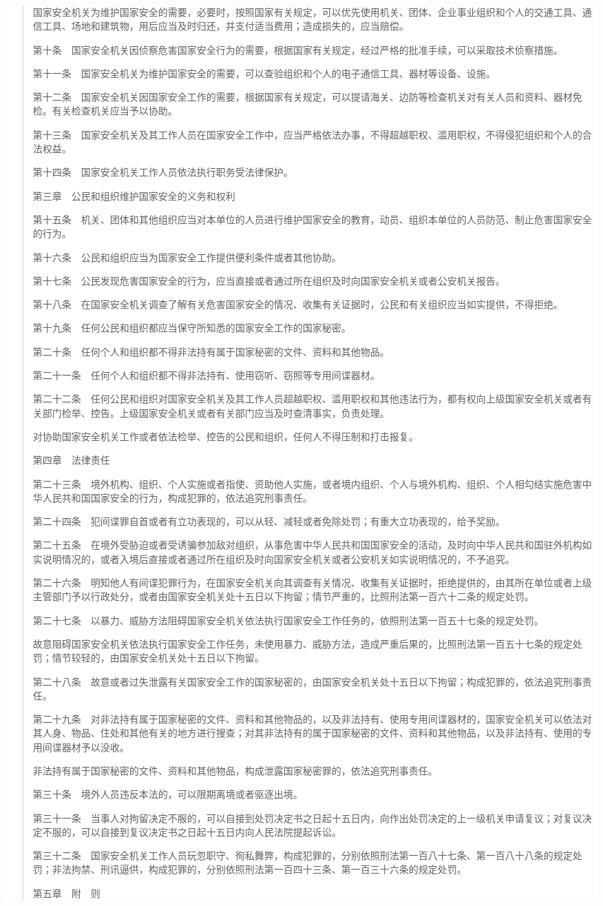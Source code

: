 >
> 国家安全机关为维护国家安全的需要，必要时，按照国家有关规定，可以优先使用机关、团体、企业事业组织和个人的交通工具、通信工具、场地和建筑物，用后应当及时归还，并支付适当费用；造成损失的，应当赔偿。
>
> 第十条　国家安全机关因侦察危害国家安全行为的需要，根据国家有关规定，经过严格的批准手续，可以采取技术侦察措施。
>
> 第十一条　国家安全机关为维护国家安全的需要，可以查验组织和个人的电子通信工具、器材等设备、设施。
>
> 第十二条　国家安全机关因国家安全工作的需要，根据国家有关规定，可以提请海关、边防等检查机关对有关人员和资料、器材免检。有关检查机关应当予以协助。
>
> 第十三条　国家安全机关及其工作人员在国家安全工作中，应当严格依法办事，不得超越职权、滥用职权，不得侵犯组织和个人的合法权益。
>
> 第十四条　国家安全机关工作人员依法执行职务受法律保护。
>
> 第三章　公民和组织维护国家安全的义务和权利
>
> 第十五条　机关、团体和其他组织应当对本单位的人员进行维护国家安全的教育，动员、组织本单位的人员防范、制止危害国家安全的行为。
>
> 第十六条　公民和组织应当为国家安全工作提供便利条件或者其他协助。
>
> 第十七条　公民发现危害国家安全的行为，应当直接或者通过所在组织及时向国家安全机关或者公安机关报告。
>
> 第十八条　在国家安全机关调查了解有关危害国家安全的情况、收集有关证据时，公民和有关组织应当如实提供，不得拒绝。
>
> 第十九条　任何公民和组织都应当保守所知悉的国家安全工作的国家秘密。
>
> 第二十条　任何个人和组织都不得非法持有属于国家秘密的文件、资料和其他物品。
>
> 第二十一条　任何个人和组织都不得非法持有、使用窃听、窃照等专用间谍器材。
>
> 第二十二条　任何公民和组织对国家安全机关及其工作人员超越职权、滥用职权和其他违法行为，都有权向上级国家安全机关或者有关部门检举、控告。上级国家安全机关或者有关部门应当及时查清事实，负责处理。
>
> 对协助国家安全机关工作或者依法检举、控告的公民和组织，任何人不得压制和打击报复。
>
> 第四章　法律责任
>
> 第二十三条　境外机构、组织、个人实施或者指使、资助他人实施，或者境内组织、个人与境外机构、组织、个人相勾结实施危害中华人民共和国国家安全的行为，构成犯罪的，依法追究刑事责任。
>
> 第二十四条　犯间谍罪自首或者有立功表现的，可以从轻、减轻或者免除处罚；有重大立功表现的，给予奖励。
>
> 第二十五条　在境外受胁迫或者受诱骗参加敌对组织，从事危害中华人民共和国国家安全的活动，及时向中华人民共和国驻外机构如实说明情况的，或者入境后直接或者通过所在组织及时向国家安全机关或者公安机关如实说明情况的，不予追究。
>
> 第二十六条　明知他人有间谍犯罪行为，在国家安全机关向其调查有关情况、收集有关证据时，拒绝提供的，由其所在单位或者上级主管部门予以行政处分，或者由国家安全机关处十五日以下拘留；情节严重的，比照刑法第一百六十二条的规定处罚。
>
> 第二十七条　以暴力、威胁方法阻碍国家安全机关依法执行国家安全工作任务的，依照刑法第一百五十七条的规定处罚。
>
> 故意阻碍国家安全机关依法执行国家安全工作任务，未使用暴力、威胁方法，造成严重后果的，比照刑法第一百五十七条的规定处罚；情节较轻的，由国家安全机关处十五日以下拘留。
>
> 第二十八条　故意或者过失泄露有关国家安全工作的国家秘密的，由国家安全机关处十五日以下拘留；构成犯罪的，依法追究刑事责任。
>
> 第二十九条　对非法持有属于国家秘密的文件、资料和其他物品的，以及非法持有、使用专用间谍器材的，国家安全机关可以依法对其人身、物品、住处和其他有关的地方进行搜查；对其非法持有的属于国家秘密的文件、资料和其他物品，以及非法持有、使用的专用间谍器材予以没收。
>
> 非法持有属于国家秘密的文件、资料和其他物品，构成泄露国家秘密罪的，依法追究刑事责任。
>
> 第三十条　境外人员违反本法的，可以限期离境或者驱逐出境。
>
> 第三十一条　当事人对拘留决定不服的，可以自接到处罚决定书之日起十五日内，向作出处罚决定的上一级机关申请复议；对复议决定不服的，可以自接到复议决定书之日起十五日内向人民法院提起诉讼。
>
> 第三十二条　国家安全机关工作人员玩忽职守、徇私舞弊，构成犯罪的，分别依照刑法第一百八十七条、第一百八十八条的规定处罚；非法拘禁、刑讯逼供，构成犯罪的，分别依照刑法第一百四十三条、第一百三十六条的规定处罚。
>
> 第五章　附　则